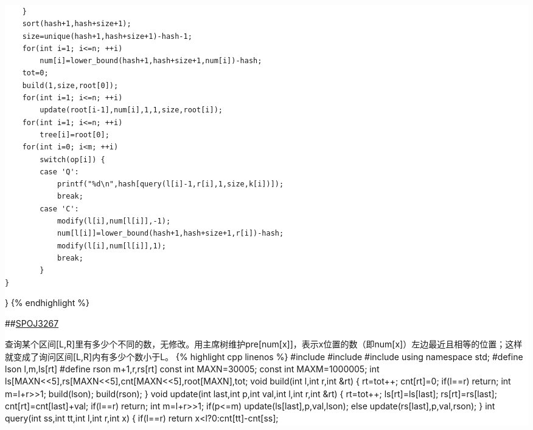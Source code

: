         }
        sort(hash+1,hash+size+1);
        size=unique(hash+1,hash+size+1)-hash-1;
        for(int i=1; i<=n; ++i)
            num[i]=lower_bound(hash+1,hash+size+1,num[i])-hash;
        tot=0;
        build(1,size,root[0]);
        for(int i=1; i<=n; ++i)
            update(root[i-1],num[i],1,1,size,root[i]);
        for(int i=1; i<=n; ++i)
            tree[i]=root[0];
        for(int i=0; i<m; ++i)
            switch(op[i]) {
            case 'Q':
                printf("%d\n",hash[query(l[i]-1,r[i],1,size,k[i])]);
                break;
            case 'C':
                modify(l[i],num[l[i]],-1);
                num[l[i]]=lower_bound(hash+1,hash+size+1,r[i])-hash;
                modify(l[i],num[l[i]],1);
                break;
            }
    }
}
{% endhighlight %}

##[SPOJ3267](http://www.spoj.com/problems/DQUERY/)

查询某个区间[L,R]里有多少个不同的数，无修改。用主席树维护pre[num[x]]，表示x位置的数（即num[x]）左边最近且相等的位置；这样就变成了询问区间[L,R]内有多少个数小于L。
{% highlight cpp linenos %}
#include<cstdio>
#include<cstring>
#include<algorithm>
using namespace std;
#define lson l,m,ls[rt]
#define rson m+1,r,rs[rt]
const int MAXN=30005;
const int MAXM=1000005;
int ls[MAXN<<5],rs[MAXN<<5],cnt[MAXN<<5],root[MAXN],tot;
void build(int l,int r,int &rt) {
    rt=tot++;
    cnt[rt]=0;
    if(l==r)
        return;
    int m=l+r>>1;
    build(lson);
    build(rson);
}
void update(int last,int p,int val,int l,int r,int &rt) {
    rt=tot++;
    ls[rt]=ls[last];
    rs[rt]=rs[last];
    cnt[rt]=cnt[last]+val;
    if(l==r)
        return;
    int m=l+r>>1;
    if(p<=m)
        update(ls[last],p,val,lson);
    else
        update(rs[last],p,val,rson);
}
int query(int ss,int tt,int l,int r,int x) {
    if(l==r)
        return x<l?0:cnt[tt]-cnt[ss];